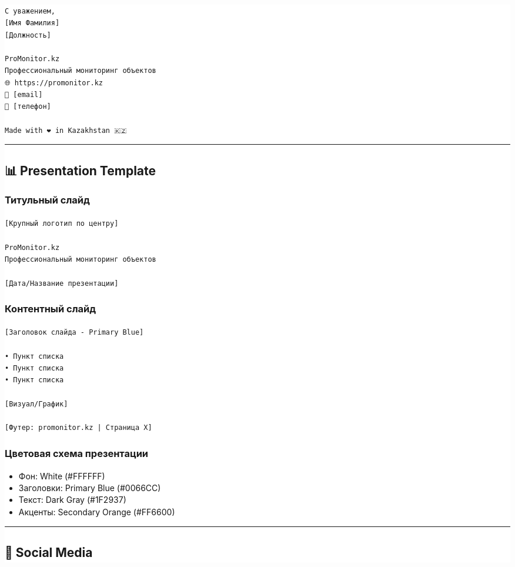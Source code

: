 ```
С уважением,
[Имя Фамилия]
[Должность]

ProMonitor.kz
Профессиональный мониторинг объектов
🌐 https://promonitor.kz
📧 [email]
📱 [телефон]

Made with ❤️ in Kazakhstan 🇰🇿
```

---

## 📊 Presentation Template

### Титульный слайд
```
[Крупный логотип по центру]

ProMonitor.kz
Профессиональный мониторинг объектов

[Дата/Название презентации]
```

### Контентный слайд
```
[Заголовок слайда - Primary Blue]

• Пункт списка
• Пункт списка
• Пункт списка

[Визуал/График]

[Футер: promonitor.kz | Страница X]
```

### Цветовая схема презентации
- Фон: White (#FFFFFF)
- Заголовки: Primary Blue (#0066CC)
- Текст: Dark Gray (#1F2937)
- Акценты: Secondary Orange (#FF6600)

---

## 🚀 Social Media
